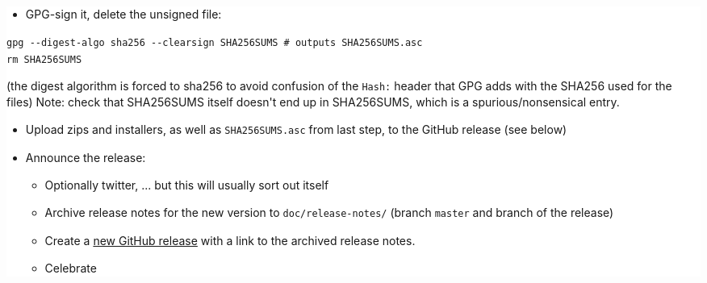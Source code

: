 - GPG-sign it, delete the unsigned file:
```
gpg --digest-algo sha256 --clearsign SHA256SUMS # outputs SHA256SUMS.asc
rm SHA256SUMS
```
(the digest algorithm is forced to sha256 to avoid confusion of the `Hash:` header that GPG adds with the SHA256 used for the files)
Note: check that SHA256SUMS itself doesn't end up in SHA256SUMS, which is a spurious/nonsensical entry.

- Upload zips and installers, as well as `SHA256SUMS.asc` from last step, to the GitHub release (see below)

- Announce the release:

  - Optionally twitter, ... but this will usually sort out itself

  - Archive release notes for the new version to `doc/release-notes/` (branch `master` and branch of the release)

  - Create a [new GitHub release](https://github.com/Carbon-Reduction-Initiative/VSYNC/releases/new) with a link to the archived release notes.

  - Celebrate
